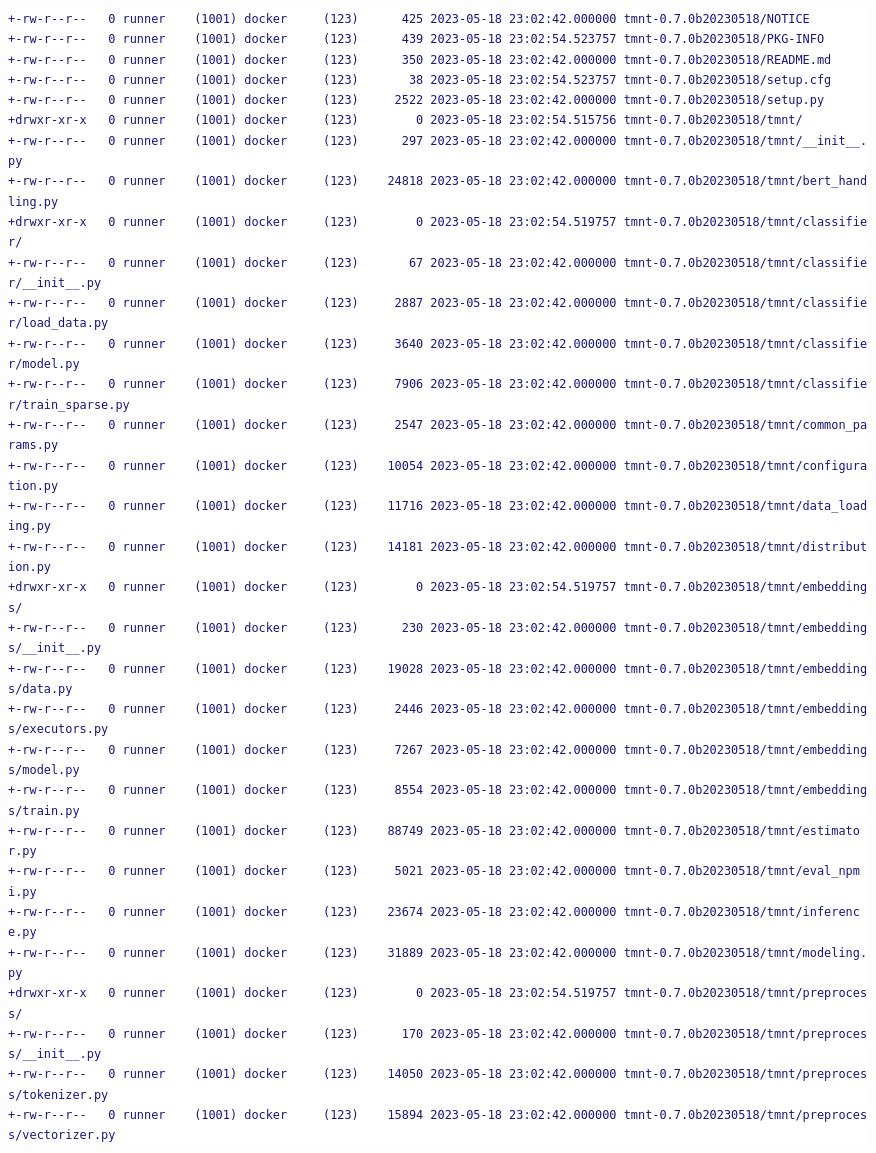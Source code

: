 ```diff
+-rw-r--r--   0 runner    (1001) docker     (123)      425 2023-05-18 23:02:42.000000 tmnt-0.7.0b20230518/NOTICE
+-rw-r--r--   0 runner    (1001) docker     (123)      439 2023-05-18 23:02:54.523757 tmnt-0.7.0b20230518/PKG-INFO
+-rw-r--r--   0 runner    (1001) docker     (123)      350 2023-05-18 23:02:42.000000 tmnt-0.7.0b20230518/README.md
+-rw-r--r--   0 runner    (1001) docker     (123)       38 2023-05-18 23:02:54.523757 tmnt-0.7.0b20230518/setup.cfg
+-rw-r--r--   0 runner    (1001) docker     (123)     2522 2023-05-18 23:02:42.000000 tmnt-0.7.0b20230518/setup.py
+drwxr-xr-x   0 runner    (1001) docker     (123)        0 2023-05-18 23:02:54.515756 tmnt-0.7.0b20230518/tmnt/
+-rw-r--r--   0 runner    (1001) docker     (123)      297 2023-05-18 23:02:42.000000 tmnt-0.7.0b20230518/tmnt/__init__.py
+-rw-r--r--   0 runner    (1001) docker     (123)    24818 2023-05-18 23:02:42.000000 tmnt-0.7.0b20230518/tmnt/bert_handling.py
+drwxr-xr-x   0 runner    (1001) docker     (123)        0 2023-05-18 23:02:54.519757 tmnt-0.7.0b20230518/tmnt/classifier/
+-rw-r--r--   0 runner    (1001) docker     (123)       67 2023-05-18 23:02:42.000000 tmnt-0.7.0b20230518/tmnt/classifier/__init__.py
+-rw-r--r--   0 runner    (1001) docker     (123)     2887 2023-05-18 23:02:42.000000 tmnt-0.7.0b20230518/tmnt/classifier/load_data.py
+-rw-r--r--   0 runner    (1001) docker     (123)     3640 2023-05-18 23:02:42.000000 tmnt-0.7.0b20230518/tmnt/classifier/model.py
+-rw-r--r--   0 runner    (1001) docker     (123)     7906 2023-05-18 23:02:42.000000 tmnt-0.7.0b20230518/tmnt/classifier/train_sparse.py
+-rw-r--r--   0 runner    (1001) docker     (123)     2547 2023-05-18 23:02:42.000000 tmnt-0.7.0b20230518/tmnt/common_params.py
+-rw-r--r--   0 runner    (1001) docker     (123)    10054 2023-05-18 23:02:42.000000 tmnt-0.7.0b20230518/tmnt/configuration.py
+-rw-r--r--   0 runner    (1001) docker     (123)    11716 2023-05-18 23:02:42.000000 tmnt-0.7.0b20230518/tmnt/data_loading.py
+-rw-r--r--   0 runner    (1001) docker     (123)    14181 2023-05-18 23:02:42.000000 tmnt-0.7.0b20230518/tmnt/distribution.py
+drwxr-xr-x   0 runner    (1001) docker     (123)        0 2023-05-18 23:02:54.519757 tmnt-0.7.0b20230518/tmnt/embeddings/
+-rw-r--r--   0 runner    (1001) docker     (123)      230 2023-05-18 23:02:42.000000 tmnt-0.7.0b20230518/tmnt/embeddings/__init__.py
+-rw-r--r--   0 runner    (1001) docker     (123)    19028 2023-05-18 23:02:42.000000 tmnt-0.7.0b20230518/tmnt/embeddings/data.py
+-rw-r--r--   0 runner    (1001) docker     (123)     2446 2023-05-18 23:02:42.000000 tmnt-0.7.0b20230518/tmnt/embeddings/executors.py
+-rw-r--r--   0 runner    (1001) docker     (123)     7267 2023-05-18 23:02:42.000000 tmnt-0.7.0b20230518/tmnt/embeddings/model.py
+-rw-r--r--   0 runner    (1001) docker     (123)     8554 2023-05-18 23:02:42.000000 tmnt-0.7.0b20230518/tmnt/embeddings/train.py
+-rw-r--r--   0 runner    (1001) docker     (123)    88749 2023-05-18 23:02:42.000000 tmnt-0.7.0b20230518/tmnt/estimator.py
+-rw-r--r--   0 runner    (1001) docker     (123)     5021 2023-05-18 23:02:42.000000 tmnt-0.7.0b20230518/tmnt/eval_npmi.py
+-rw-r--r--   0 runner    (1001) docker     (123)    23674 2023-05-18 23:02:42.000000 tmnt-0.7.0b20230518/tmnt/inference.py
+-rw-r--r--   0 runner    (1001) docker     (123)    31889 2023-05-18 23:02:42.000000 tmnt-0.7.0b20230518/tmnt/modeling.py
+drwxr-xr-x   0 runner    (1001) docker     (123)        0 2023-05-18 23:02:54.519757 tmnt-0.7.0b20230518/tmnt/preprocess/
+-rw-r--r--   0 runner    (1001) docker     (123)      170 2023-05-18 23:02:42.000000 tmnt-0.7.0b20230518/tmnt/preprocess/__init__.py
+-rw-r--r--   0 runner    (1001) docker     (123)    14050 2023-05-18 23:02:42.000000 tmnt-0.7.0b20230518/tmnt/preprocess/tokenizer.py
+-rw-r--r--   0 runner    (1001) docker     (123)    15894 2023-05-18 23:02:42.000000 tmnt-0.7.0b20230518/tmnt/preprocess/vectorizer.py
```